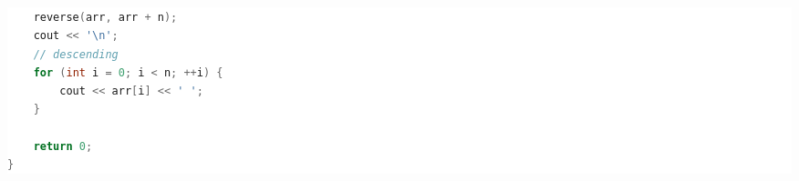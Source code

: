   ```c++
      reverse(arr, arr + n);
      cout << '\n';
      // descending
      for (int i = 0; i < n; ++i) {
          cout << arr[i] << ' ';
      }

      return 0;
  }
  ```
